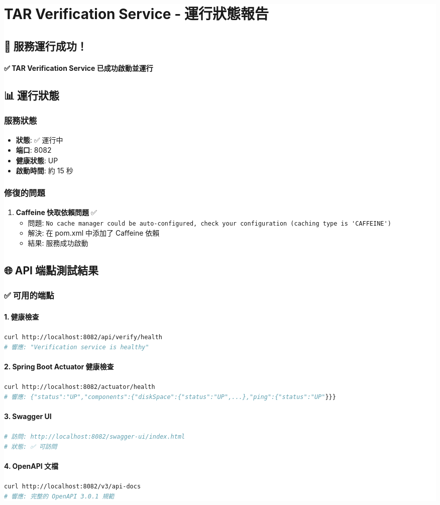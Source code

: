 # TAR Verification Service - 運行狀態報告

## 🎉 服務運行成功！

**✅ TAR Verification Service 已成功啟動並運行**

## 📊 運行狀態

### 服務狀態

- **狀態**: ✅ 運行中
- **端口**: 8082
- **健康狀態**: UP
- **啟動時間**: 約 15 秒

### 修復的問題

1. **Caffeine 快取依賴問題** ✅
   - 問題: `No cache manager could be auto-configured, check your configuration (caching type is 'CAFFEINE')`
   - 解決: 在 pom.xml 中添加了 Caffeine 依賴
   - 結果: 服務成功啟動

## 🌐 API 端點測試結果

### ✅ 可用的端點

#### 1. 健康檢查

```bash
curl http://localhost:8082/api/verify/health
# 響應: "Verification service is healthy"
```

#### 2. Spring Boot Actuator 健康檢查

```bash
curl http://localhost:8082/actuator/health
# 響應: {"status":"UP","components":{"diskSpace":{"status":"UP",...},"ping":{"status":"UP"}}}
```

#### 3. Swagger UI

```bash
# 訪問: http://localhost:8082/swagger-ui/index.html
# 狀態: ✅ 可訪問
```

#### 4. OpenAPI 文檔

```bash
curl http://localhost:8082/v3/api-docs
# 響應: 完整的 OpenAPI 3.0.1 規範
```
